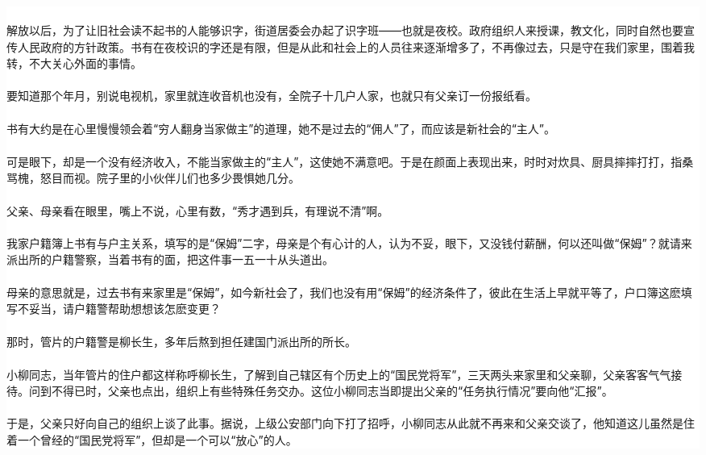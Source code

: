  </div>
 <div>
  <br/>
 </div>
 <div>
  解放以后，为了让旧社会读不起书的人能够识字，街道居委会办起了识字班——也就是夜校。政府组织人来授课，教文化，同时自然也要宣传人民政府的方针政策。书有在夜校识的字还是有限，但是从此和社会上的人员往来逐渐增多了，不再像过去，只是守在我们家里，围着我转，不大关心外面的事情。
 </div>
 <div>
  <br/>
 </div>
 <div>
  要知道那个年月，别说电视机，家里就连收音机也没有，全院子十几户人家，也就只有父亲订一份报纸看。
 </div>
 <div>
  <br/>
 </div>
 <div>
  书有大约是在心里慢慢领会着“穷人翻身当家做主”的道理，她不是过去的“佣人”了，而应该是新社会的“主人”。
 </div>
 <div>
  <br/>
 </div>
 <div>
  可是眼下，却是一个没有经济收入，不能当家做主的“主人”，这使她不满意吧。于是在颜面上表现出来，时时对炊具、厨具摔摔打打，指桑骂槐，怒目而视。院子里的小伙伴儿们也多少畏惧她几分。
 </div>
 <div>
  <br/>
 </div>
 <div>
  父亲、母亲看在眼里，嘴上不说，心里有数，“秀才遇到兵，有理说不清”啊。
 </div>
 <div>
  <br/>
 </div>
 <div>
  我家户籍簿上书有与户主关系，填写的是“保姆”二字，母亲是个有心计的人，认为不妥，眼下，又没钱付薪酬，何以还叫做“保姆”？就请来派出所的户籍警察，当着书有的面，把这件事一五一十从头道出。
 </div>
 <div>
  <br/>
 </div>
 <div>
  母亲的意思就是，过去书有来家里是“保姆”，如今新社会了，我们也没有用“保姆”的经济条件了，彼此在生活上早就平等了，户口簿这麽填写不妥当，请户籍警帮助想想该怎麽变更？
 </div>
 <div>
  <br/>
 </div>
 <div>
  那时，管片的户籍警是柳长生，多年后熬到担任建国门派出所的所长。
 </div>
 <div>
  <br/>
 </div>
 <div>
  小柳同志，当年管片的住户都这样称呼柳长生，了解到自己辖区有个历史上的“国民党将军”，三天两头来家里和父亲聊，父亲客客气气接待。问到不得已时，父亲也点出，组织上有些特殊任务交办。这位小柳同志当即提出父亲的“任务执行情况”要向他“汇报”。
 </div>
 <div>
  <br/>
 </div>
 <div>
  于是，父亲只好向自己的组织上谈了此事。据说，上级公安部门向下打了招呼，小柳同志从此就不再来和父亲交谈了，他知道这儿虽然是住着一个曾经的“国民党将军”，但却是一个可以“放心”的人。
 </div>
 <div>